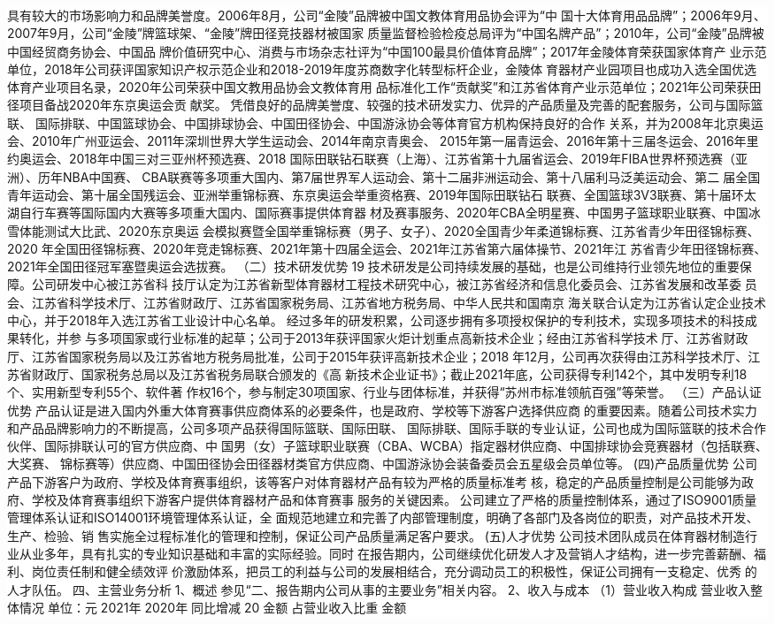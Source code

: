 具有较大的市场影响力和品牌美誉度。2006年8月，公司“金陵”品牌被中国文教体育用品协会评为“中
国十大体育用品品牌”；2006年9月、2007年9月，公司“金陵”牌篮球架、“金陵”牌田径竞技器材被国家
质量监督检验检疫总局评为“中国名牌产品”；2010年，公司“金陵”品牌被中国经贸商务协会、中国品
牌价值研究中心、消费与市场杂志社评为“中国100最具价值体育品牌”；2017年金陵体育荣获国家体育产
业示范单位，2018年公司获评国家知识产权示范企业和2018-2019年度苏商数字化转型标杆企业，金陵体
育器材产业园项目也成功入选全国优选体育产业项目名录，2020年公司荣获中国文教用品协会文教体育用
品标准化工作“贡献奖”和江苏省体育产业示范单位；2021年公司荣获田径项目备战2020年东京奥运会贡
献奖。
凭借良好的品牌美誉度、较强的技术研发实力、优异的产品质量及完善的配套服务，公司与国际篮联、
国际排联、中国篮球协会、中国排球协会、中国田径协会、中国游泳协会等体育官方机构保持良好的合作
关系，并为2008年北京奥运会、2010年广州亚运会、2011年深圳世界大学生运动会、2014年南京青奥会、
2015年第一届青运会、2016年第十三届冬运会、2016年里约奥运会、2018年中国三对三亚州杯预选赛、2018
国际田联钻石联赛（上海）、江苏省第十九届省运会、2019年FIBA世界杯预选赛（亚洲）、历年NBA中国赛、
CBA联赛等多项重大国内、第7届世界军人运动会、第十二届非洲运动会、第十八届利马泛美运动会、第二
届全国青年运动会、第十届全国残运会、亚洲举重锦标赛、东京奥运会举重资格赛、2019年国际田联钻石
联赛、全国篮球3V3联赛、第十届环太湖自行车赛等国际国内大赛等多项重大国内、国际赛事提供体育器
材及赛事服务、2020年CBA全明星赛、中国男子篮球职业联赛、中国冰雪体能测试大比武、2020东京奥运
会模拟赛暨全国举重锦标赛（男子、女子）、2020全国青少年柔道锦标赛、江苏省青少年田径锦标赛、2020
年全国田径锦标赛、2020年竞走锦标赛、2021年第十四届全运会、2021年江苏省第六届体操节、2021年江
苏省青少年田径锦标赛、2021年全国田径冠军塞暨奥运会选拔赛。
（二）技术研发优势
19
技术研发是公司持续发展的基础，也是公司维持行业领先地位的重要保障。公司研发中心被江苏省科
技厅认定为江苏省新型体育器材工程技术研究中心，被江苏省经济和信息化委员会、江苏省发展和改革委
员会、江苏省科学技术厅、江苏省财政厅、江苏省国家税务局、江苏省地方税务局、中华人民共和国南京
海关联合认定为江苏省认定企业技术中心，并于2018年入选江苏省工业设计中心名单。
经过多年的研发积累，公司逐步拥有多项授权保护的专利技术，实现多项技术的科技成果转化，并参
与多项国家或行业标准的起草；公司于2013年获评国家火炬计划重点高新技术企业；经由江苏省科学技术
厅、江苏省财政厅、江苏省国家税务局以及江苏省地方税务局批准，公司于2015年获评高新技术企业；2018
年12月，公司再次获得由江苏科学技术厅、江苏省财政厅、国家税务总局以及江苏省税务局联合颁发的《高
新技术企业证书》；截止2021年底，公司获得专利142个，其中发明专利18个、实用新型专利55个、软件著
作权16个，参与制定30项国家、行业与团体标准，并获得“苏州市标准领航百强”等荣誉。
（三）产品认证优势
产品认证是进入国内外重大体育赛事供应商体系的必要条件，也是政府、学校等下游客户选择供应商
的重要因素。随着公司技术实力和产品品牌影响力的不断提高，公司多项产品获得国际篮联、国际田联、
国际排联、国际手联的专业认证，公司也成为国际篮联的技术合作伙伴、国际排联认可的官方供应商、中
国男（女）子篮球职业联赛（CBA、WCBA）指定器材供应商、中国排球协会竞赛器材（包括联赛、大奖赛、
锦标赛等）供应商、中国田径协会田径器材类官方供应商、中国游泳协会装备委员会五星级会员单位等。
(四)产品质量优势
公司产品下游客户为政府、学校及体育赛事组织，该等客户对体育器材产品有较为严格的质量标准考
核，稳定的产品质量控制是公司能够为政府、学校及体育赛事组织下游客户提供体育器材产品和体育赛事
服务的关键因素。
公司建立了严格的质量控制体系，通过了ISO9001质量管理体系认证和ISO14001环境管理体系认证，全
面规范地建立和完善了内部管理制度，明确了各部门及各岗位的职责，对产品技术开发、生产、检验、销
售实施全过程标准化的管理和控制，保证公司产品质量满足客户要求。
(五)人才优势
公司技术团队成员在体育器材制造行业从业多年，具有扎实的专业知识基础和丰富的实际经验。同时
在报告期内，公司继续优化研发人才及营销人才结构，进一步完善薪酬、福利、岗位责任制和健全绩效评
价激励体系，把员工的利益与公司的发展相结合，充分调动员工的积极性，保证公司拥有一支稳定、优秀
的人才队伍。
四、主营业务分析
1、概述
参见“二、报告期内公司从事的主要业务”相关内容。
2、收入与成本
（1）营业收入构成
营业收入整体情况
单位：元
2021年
2020年
同比增减
20
金额
占营业收入比重
金额